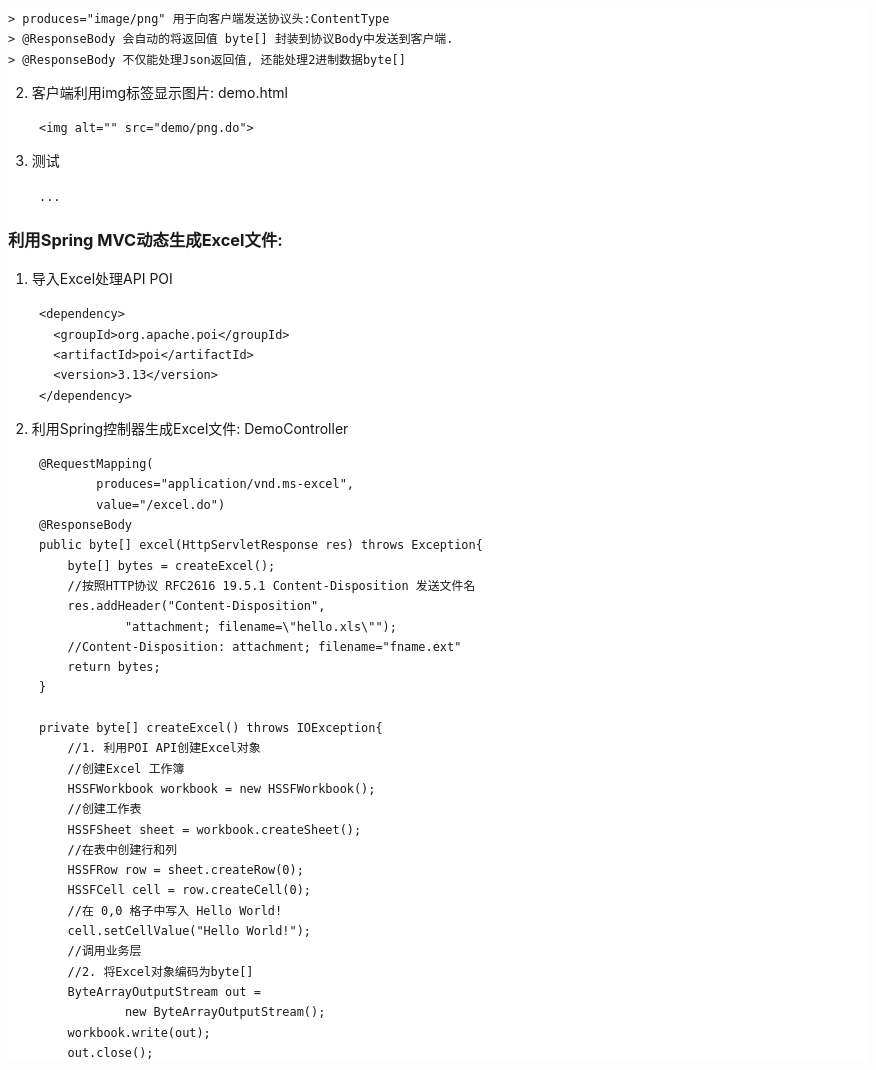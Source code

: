 	> produces="image/png" 用于向客户端发送协议头:ContentType
	> @ResponseBody 会自动的将返回值 byte[] 封装到协议Body中发送到客户端. 
	> @ResponseBody 不仅能处理Json返回值, 还能处理2进制数据byte[]

2. 客户端利用img标签显示图片: demo.html
	
		<img alt="" src="demo/png.do">	

3. 测试

		...

### 利用Spring MVC动态生成Excel文件:

1. 导入Excel处理API POI

		<dependency>
		  <groupId>org.apache.poi</groupId>
		  <artifactId>poi</artifactId>
		  <version>3.13</version>
		</dependency>

2. 利用Spring控制器生成Excel文件: DemoController

		@RequestMapping(
				produces="application/vnd.ms-excel",
				value="/excel.do")
		@ResponseBody
		public byte[] excel(HttpServletResponse res) throws Exception{
			byte[] bytes = createExcel();
			//按照HTTP协议 RFC2616 19.5.1 Content-Disposition 发送文件名
			res.addHeader("Content-Disposition",
					"attachment; filename=\"hello.xls\"");
			//Content-Disposition: attachment; filename="fname.ext"
			return bytes;
		}
		
		private byte[] createExcel() throws IOException{
			//1. 利用POI API创建Excel对象
			//创建Excel 工作簿
			HSSFWorkbook workbook = new HSSFWorkbook();
			//创建工作表
			HSSFSheet sheet = workbook.createSheet();
			//在表中创建行和列
			HSSFRow row = sheet.createRow(0);
			HSSFCell cell = row.createCell(0);
			//在 0,0 格子中写入 Hello World! 
			cell.setCellValue("Hello World!"); 
			//调用业务层
			//2. 将Excel对象编码为byte[]
			ByteArrayOutputStream out = 
					new ByteArrayOutputStream();
			workbook.write(out);
			out.close();
			